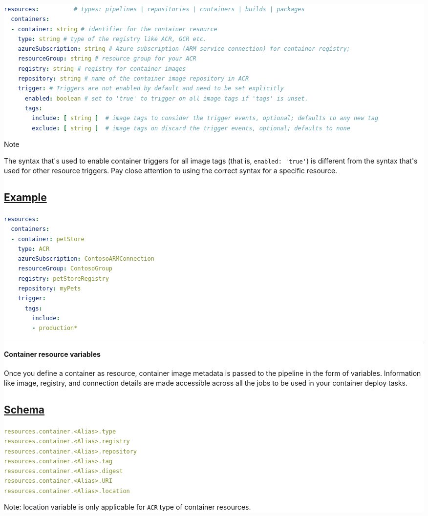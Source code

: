 ```yaml
resources:          # types: pipelines | repositories | containers | builds | packages
  containers:
  - container: string # identifier for the container resource      
    type: string # type of the registry like ACR, GCR etc. 
    azureSubscription: string # Azure subscription (ARM service connection) for container registry;
    resourceGroup: string # resource group for your ACR
    registry: string # registry for container images
    repository: string # name of the container image repository in ACR
    trigger: # Triggers are not enabled by default and need to be set explicitly
      enabled: boolean # set to 'true' to trigger on all image tags if 'tags' is unset.
      tags:
        include: [ string ]  # image tags to consider the trigger events, optional; defaults to any new tag
        exclude: [ string ]  # image tags on discard the trigger events, optional; defaults to none
```

> [!NOTE]
> The syntax that's used to enable container triggers for all image tags (that is, `enabled: 'true'`) is different from the syntax that's used for other resource triggers. Pay close attention to using the correct syntax for a specific resource.


## [Example](#tab/example)

```yaml
resources:         
  containers:
  - container: petStore      
    type: ACR  
    azureSubscription: ContosoARMConnection
    resourceGroup: ContosoGroup
    registry: petStoreRegistry
    repository: myPets
    trigger: 
      tags:
        include: 
        - production* 
```
---
#### Container resource variables
Once you define a container as resource, container image metadata is passed to the pipeline in the form of variables. Information like image, registry, and connection details are made accessible across all the jobs to be used in your container deploy tasks. 

## [Schema](#tab/schema)

```yaml
resources.container.<Alias>.type
resources.container.<Alias>.registry
resources.container.<Alias>.repository
resources.container.<Alias>.tag 
resources.container.<Alias>.digest
resources.container.<Alias>.URI
resources.container.<Alias>.location
```
Note: location variable is only applicable for `ACR` type of container resources.

